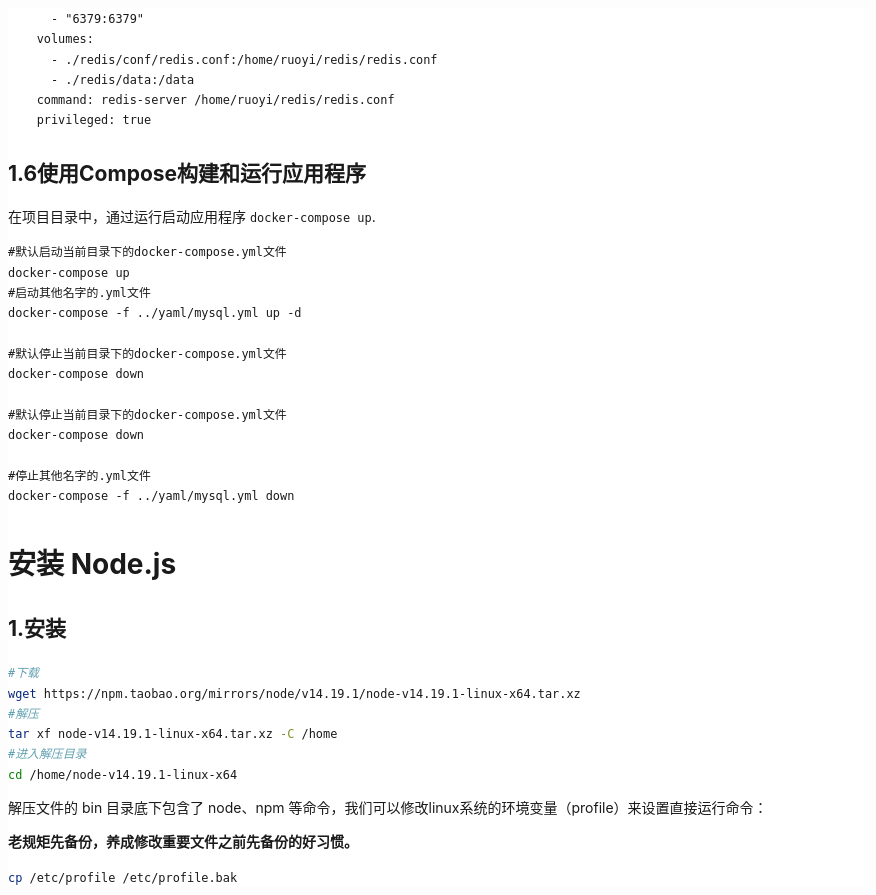 ```YML
      - "6379:6379"
    volumes:
      - ./redis/conf/redis.conf:/home/ruoyi/redis/redis.conf
      - ./redis/data:/data
    command: redis-server /home/ruoyi/redis/redis.conf
    privileged: true
```





## 1.6使用Compose构建和运行应用程序

在项目目录中，通过运行启动应用程序 `docker-compose up`.

```shell
#默认启动当前目录下的docker-compose.yml文件
docker-compose up
#启动其他名字的.yml文件
docker-compose -f ../yaml/mysql.yml up -d

#默认停止当前目录下的docker-compose.yml文件
docker-compose down

#默认停止当前目录下的docker-compose.yml文件
docker-compose down

#停止其他名字的.yml文件
docker-compose -f ../yaml/mysql.yml down
```







# 安装 Node.js

## 1.安装

```bash
#下载
wget https://npm.taobao.org/mirrors/node/v14.19.1/node-v14.19.1-linux-x64.tar.xz
#解压
tar xf node-v14.19.1-linux-x64.tar.xz -C /home  
#进入解压目录
cd /home/node-v14.19.1-linux-x64
```

解压文件的 bin 目录底下包含了 node、npm 等命令，我们可以修改linux系统的环境变量（profile）来设置直接运行命令：

**老规矩先备份，养成修改重要文件之前先备份的好习惯。**

```bash
cp /etc/profile /etc/profile.bak
```
